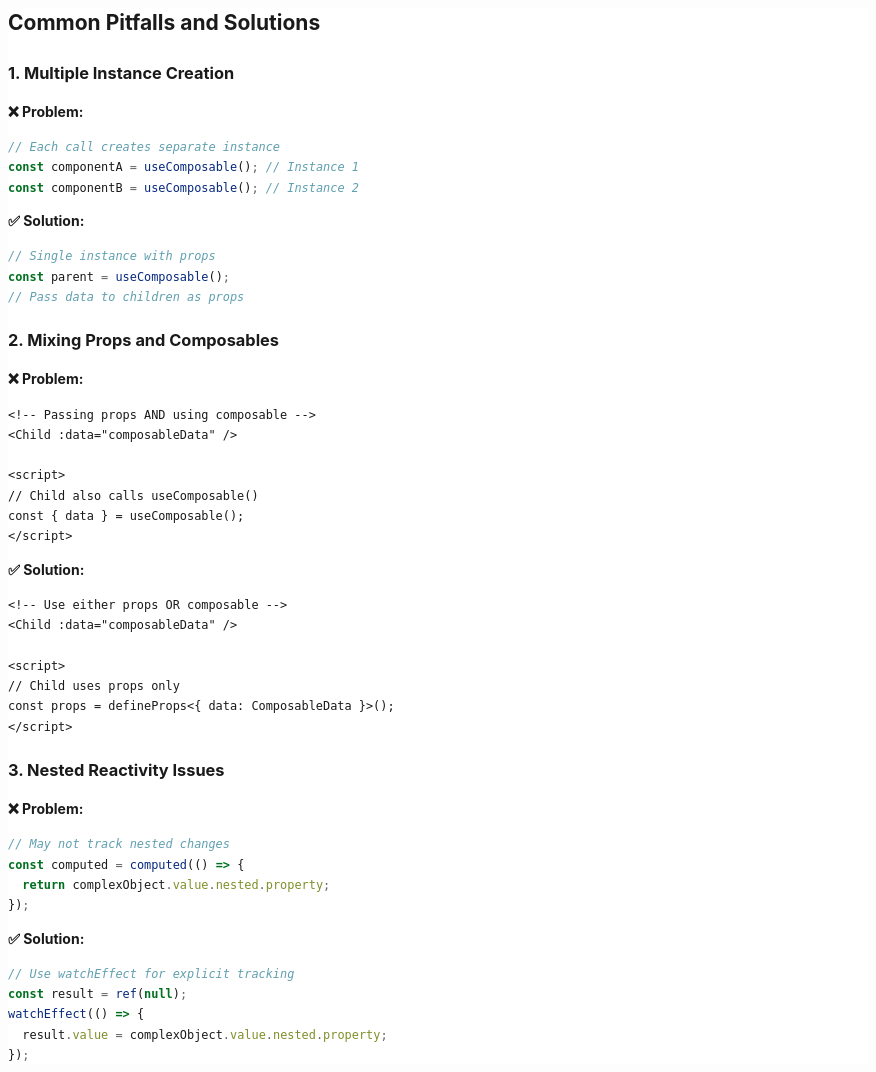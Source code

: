 ## Common Pitfalls and Solutions

### 1. Multiple Instance Creation

**❌ Problem:**
```typescript
// Each call creates separate instance
const componentA = useComposable(); // Instance 1
const componentB = useComposable(); // Instance 2
```

**✅ Solution:**
```typescript
// Single instance with props
const parent = useComposable();
// Pass data to children as props
```

### 2. Mixing Props and Composables

**❌ Problem:**
```vue
<!-- Passing props AND using composable -->
<Child :data="composableData" />

<script>
// Child also calls useComposable()
const { data } = useComposable();
</script>
```

**✅ Solution:**
```vue
<!-- Use either props OR composable -->
<Child :data="composableData" />

<script>
// Child uses props only
const props = defineProps<{ data: ComposableData }>();
</script>
```

### 3. Nested Reactivity Issues

**❌ Problem:**
```typescript
// May not track nested changes
const computed = computed(() => {
  return complexObject.value.nested.property;
});
```

**✅ Solution:**
```typescript
// Use watchEffect for explicit tracking
const result = ref(null);
watchEffect(() => {
  result.value = complexObject.value.nested.property;
});
```

